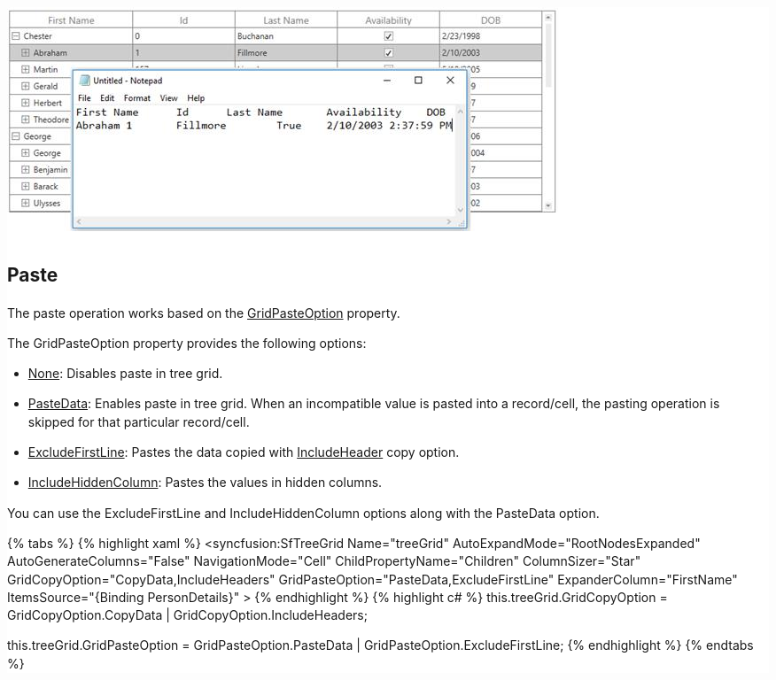 ![WPF treegrid shows with Copied content pasted in notepad](Clipboard-Operations_images/Clipboard-Operations_img1.jpeg)

## Paste

The paste operation works based on the [GridPasteOption](https://help.syncfusion.com/cr/cref_files/wpf/Syncfusion.SfGrid.WPF~Syncfusion.UI.Xaml.Grid.SfGridBase~GridPasteOption.html) property.

The GridPasteOption property provides the following options:

* [None](http://help.syncfusion.com/cr/cref_files/wpf/Syncfusion.SfGrid.WPF~Syncfusion.UI.Xaml.Grid.GridPasteOption.html): Disables paste in tree grid.

* [PasteData](http://help.syncfusion.com/cr/cref_files/wpf/Syncfusion.SfGrid.WPF~Syncfusion.UI.Xaml.Grid.GridPasteOption.html): Enables paste in tree grid. When an incompatible value is pasted into a record/cell, the pasting operation is skipped for that particular record/cell.

* [ExcludeFirstLine](http://help.syncfusion.com/cr/cref_files/wpf/Syncfusion.SfGrid.WPF~Syncfusion.UI.Xaml.Grid.GridPasteOption.html): Pastes the data copied with [IncludeHeader](http://help.syncfusion.com/cr/cref_files/wpf/Syncfusion.SfGrid.WPF~Syncfusion.UI.Xaml.Grid.GridCopyOption.html) copy option.

* [IncludeHiddenColumn](http://help.syncfusion.com/cr/cref_files/wpf/Syncfusion.SfGrid.WPF~Syncfusion.UI.Xaml.Grid.GridPasteOption.html): Pastes the values in hidden columns.

You can use the ExcludeFirstLine and IncludeHiddenColumn options along with the PasteData option.

{% tabs %}
{% highlight xaml %}
<syncfusion:SfTreeGrid Name="treeGrid"
                                       AutoExpandMode="RootNodesExpanded"
                                       AutoGenerateColumns="False" 
                                       NavigationMode="Cell"
                                       ChildPropertyName="Children"
                                       ColumnSizer="Star" 
                                       GridCopyOption="CopyData,IncludeHeaders"
                                       GridPasteOption="PasteData,ExcludeFirstLine" 
                                       ExpanderColumn="FirstName"
                                       ItemsSource="{Binding PersonDetails}"
                                       >
{% endhighlight %}
{% highlight c# %}
this.treeGrid.GridCopyOption = GridCopyOption.CopyData | GridCopyOption.IncludeHeaders;

this.treeGrid.GridPasteOption = GridPasteOption.PasteData | GridPasteOption.ExcludeFirstLine;
{% endhighlight %}
{% endtabs %}

